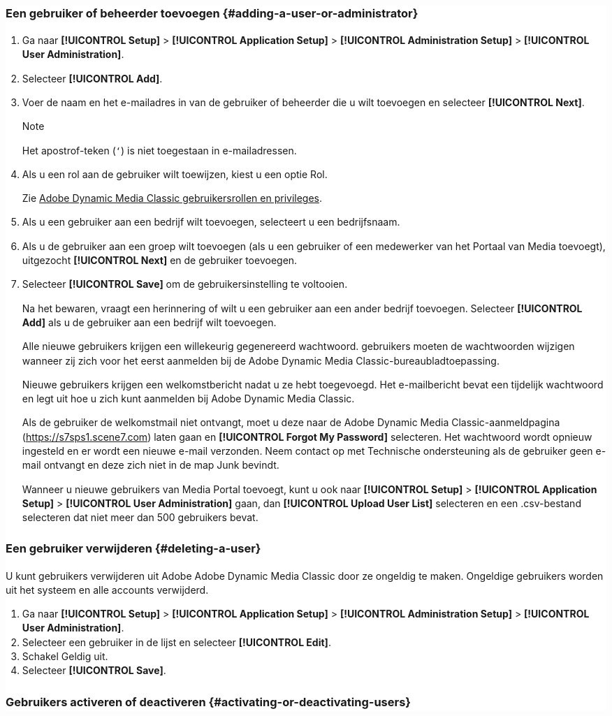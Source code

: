 ### Een gebruiker of beheerder toevoegen {#adding-a-user-or-administrator}

1. Ga naar **[!UICONTROL Setup]** > **[!UICONTROL Application Setup]** > **[!UICONTROL Administration Setup]** > **[!UICONTROL User Administration]**.
1. Selecteer **[!UICONTROL Add]**.
1. Voer de naam en het e-mailadres in van de gebruiker of beheerder die u wilt toevoegen en selecteer **[!UICONTROL Next]**.

   >[!NOTE]
   >
   >Het apostrof-teken (`‘`) is niet toegestaan in e-mailadressen.

1. Als u een rol aan de gebruiker wilt toewijzen, kiest u een optie Rol.

   Zie [Adobe Dynamic Media Classic gebruikersrollen en privileges](administration-setup.md#user_administration).

1. Als u een gebruiker aan een bedrijf wilt toevoegen, selecteert u een bedrijfsnaam.
1. Als u de gebruiker aan een groep wilt toevoegen (als u een gebruiker of een medewerker van het Portaal van Media toevoegt), uitgezocht **[!UICONTROL Next]** en de gebruiker toevoegen.
1. Selecteer **[!UICONTROL Save]** om de gebruikersinstelling te voltooien.

   Na het bewaren, vraagt een herinnering of wilt u een gebruiker aan een ander bedrijf toevoegen. Selecteer **[!UICONTROL Add]** als u de gebruiker aan een bedrijf wilt toevoegen.

   Alle nieuwe gebruikers krijgen een willekeurig gegenereerd wachtwoord. gebruikers moeten de wachtwoorden wijzigen wanneer zij zich voor het eerst aanmelden bij de Adobe Dynamic Media Classic-bureaubladtoepassing.

   Nieuwe gebruikers krijgen een welkomstbericht nadat u ze hebt toegevoegd. Het e-mailbericht bevat een tijdelijk wachtwoord en legt uit hoe u zich kunt aanmelden bij Adobe Dynamic Media Classic.

   Als de gebruiker de welkomstmail niet ontvangt, moet u deze naar de Adobe Dynamic Media Classic-aanmeldpagina (https://s7sps1.scene7.com) laten gaan en **[!UICONTROL Forgot My Password]** selecteren. Het wachtwoord wordt opnieuw ingesteld en er wordt een nieuwe e-mail verzonden. Neem contact op met Technische ondersteuning als de gebruiker geen e-mail ontvangt en deze zich niet in de map Junk bevindt.

   Wanneer u nieuwe gebruikers van Media Portal toevoegt, kunt u ook naar **[!UICONTROL Setup]** > **[!UICONTROL Application Setup]** > **[!UICONTROL User Administration]** gaan, dan **[!UICONTROL Upload User List]** selecteren en een .csv-bestand selecteren dat niet meer dan 500 gebruikers bevat.

### Een gebruiker verwijderen {#deleting-a-user}

U kunt gebruikers verwijderen uit Adobe Adobe Dynamic Media Classic door ze ongeldig te maken. Ongeldige gebruikers worden uit het systeem en alle accounts verwijderd.

1. Ga naar **[!UICONTROL Setup]** > **[!UICONTROL Application Setup]** > **[!UICONTROL Administration Setup]** > **[!UICONTROL User Administration]**.
1. Selecteer een gebruiker in de lijst en selecteer **[!UICONTROL Edit]**.
1. Schakel Geldig uit.
1. Selecteer **[!UICONTROL Save]**.

### Gebruikers activeren of deactiveren {#activating-or-deactivating-users}
